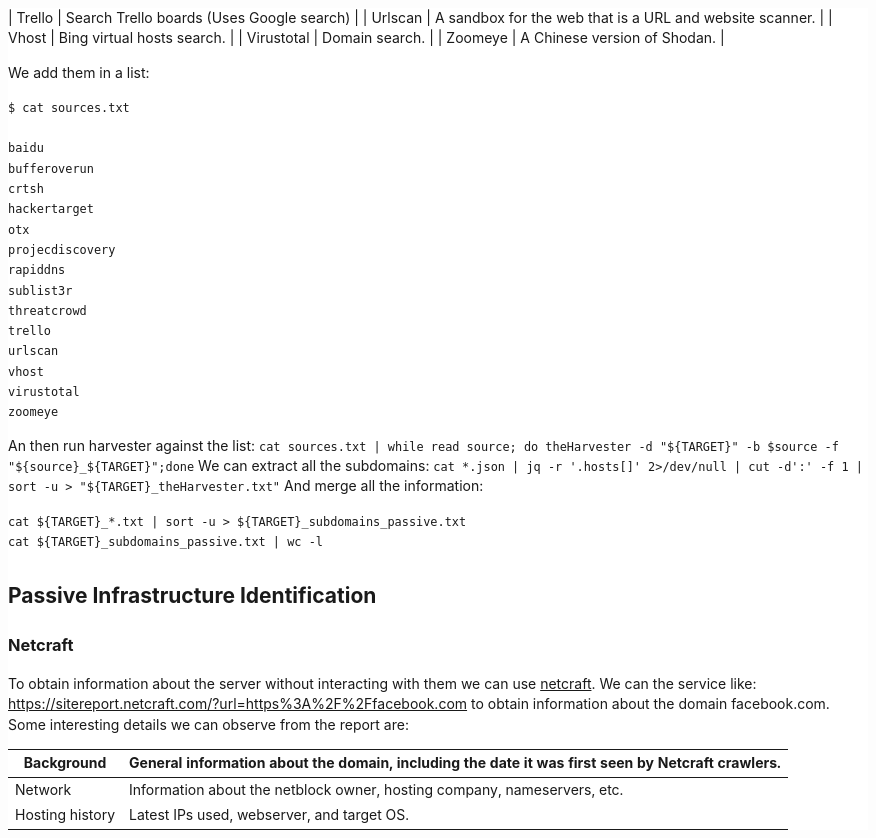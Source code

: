 | Trello       | Search Trello boards (Uses Google search)                                        |
| Urlscan      | A sandbox for the web that is a URL and website scanner.                         |
| Vhost        | Bing virtual hosts search.                                                       |
| Virustotal   | Domain search.                                                                   |
| Zoomeye      | A Chinese version of Shodan.                                                     |

We add them in a list:

```
$ cat sources.txt

baidu
bufferoverun
crtsh
hackertarget
otx
projecdiscovery
rapiddns
sublist3r
threatcrowd
trello
urlscan
vhost
virustotal
zoomeye
```

An then run harvester against the list: `cat sources.txt | while read source; do theHarvester -d "${TARGET}" -b $source -f "${source}_${TARGET}";done`
We can extract all the subdomains: `cat *.json | jq -r '.hosts[]' 2>/dev/null | cut -d':' -f 1 | sort -u > "${TARGET}_theHarvester.txt"`
And merge all the information: 

```shell
cat ${TARGET}_*.txt | sort -u > ${TARGET}_subdomains_passive.txt
cat ${TARGET}_subdomains_passive.txt | wc -l
```

## Passive Infrastructure Identification

### Netcraft

To obtain information about the server without interacting with them we can use [netcraft](https://www.netcraft.com/).
We can the service like: https://sitereport.netcraft.com/?url=https%3A%2F%2Ffacebook.com to obtain information about the domain facebook.com.
Some interesting details we can observe from the report are:

| Background      | General information about the domain, including the date it was first seen by Netcraft crawlers. |
|-----------------|--------------------------------------------------------------------------------------------------|
| Network         | Information about the netblock owner, hosting company, nameservers, etc.                         |
| Hosting history | Latest IPs used, webserver, and target OS.                                                       |
